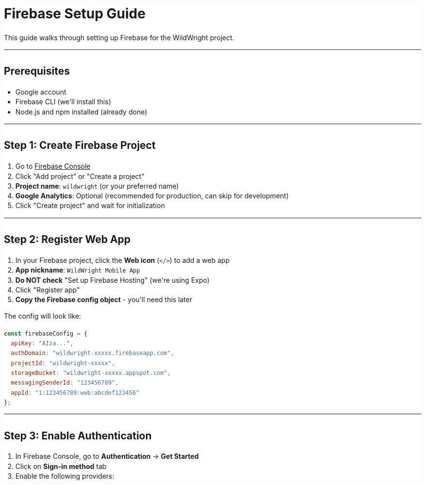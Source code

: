 # Firebase Setup Guide

This guide walks through setting up Firebase for the WildWright project.

---

## Prerequisites

- Google account
- Firebase CLI (we'll install this)
- Node.js and npm installed (already done)

---

## Step 1: Create Firebase Project

1. Go to [Firebase Console](https://console.firebase.google.com/)
2. Click "Add project" or "Create a project"
3. **Project name**: `wildwright` (or your preferred name)
4. **Google Analytics**: Optional (recommended for production, can skip for development)
5. Click "Create project" and wait for initialization

---

## Step 2: Register Web App

1. In your Firebase project, click the **Web icon** (`</>`) to add a web app
2. **App nickname**: `WildWright Mobile App`
3. **Do NOT check** "Set up Firebase Hosting" (we're using Expo)
4. Click "Register app"
5. **Copy the Firebase config object** - you'll need this later

The config will look like:
```javascript
const firebaseConfig = {
  apiKey: "AIza...",
  authDomain: "wildwright-xxxxx.firebaseapp.com",
  projectId: "wildwright-xxxxx",
  storageBucket: "wildwright-xxxxx.appspot.com",
  messagingSenderId: "123456789",
  appId: "1:123456789:web:abcdef123456"
};
```

---

## Step 3: Enable Authentication

1. In Firebase Console, go to **Authentication** → **Get Started**
2. Click on **Sign-in method** tab
3. Enable the following providers:
